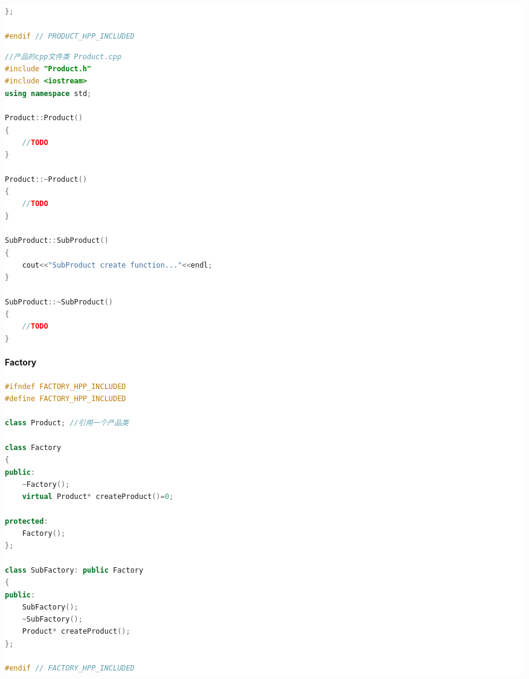 ```cpp
};

#endif // PRODUCT_HPP_INCLUDED
```


```cpp
//产品的cpp文件类 Product.cpp
#include "Product.h"
#include <iostream>
using namespace std;

Product::Product()
{
	//TODO
}

Product::~Product()
{
	//TODO
}

SubProduct::SubProduct()
{
	cout<<"SubProduct create function..."<<endl;
}

SubProduct::~SubProduct()
{
	//TODO
}
```



#### Factory


```cpp
#ifndef FACTORY_HPP_INCLUDED
#define FACTORY_HPP_INCLUDED

class Product; //引用一个产品类

class Factory
{
public:
    ~Factory();
    virtual Product* createProduct()=0;

protected:
    Factory();
};

class SubFactory: public Factory
{
public:
    SubFactory();
    ~SubFactory();
    Product* createProduct();
};

#endif // FACTORY_HPP_INCLUDED
```
